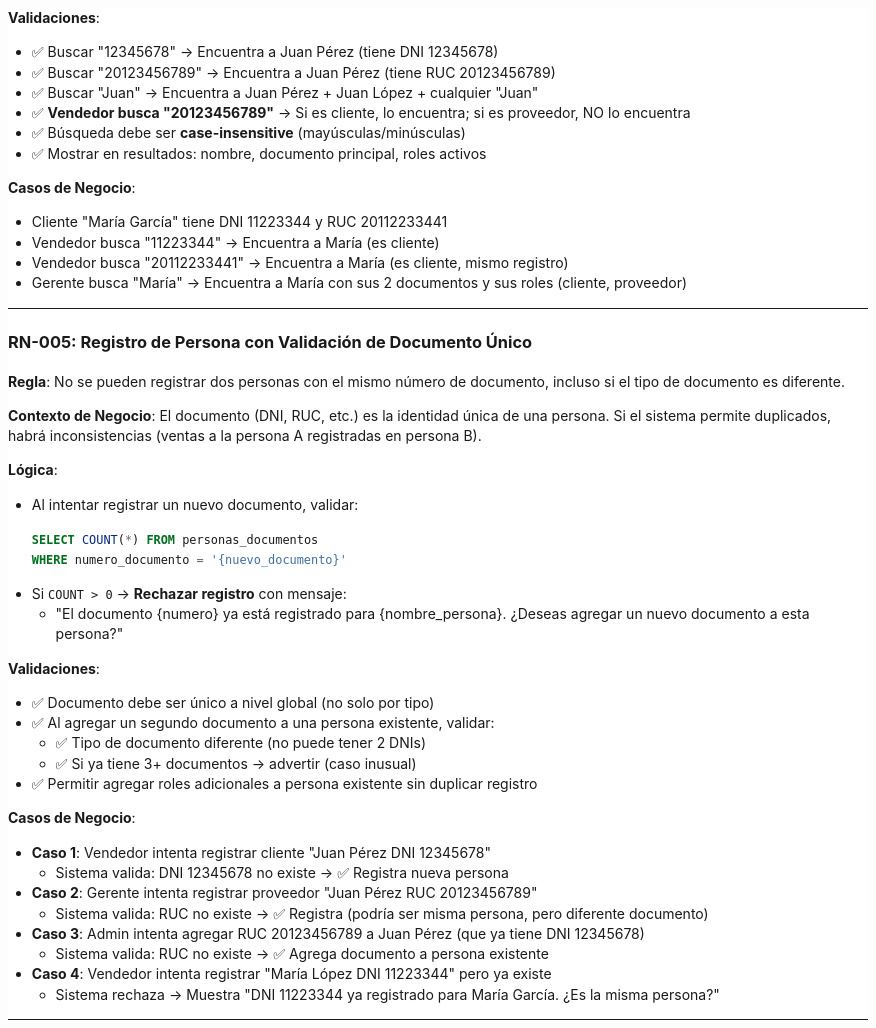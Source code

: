 **Validaciones**:
- ✅ Buscar "12345678" → Encuentra a Juan Pérez (tiene DNI 12345678)
- ✅ Buscar "20123456789" → Encuentra a Juan Pérez (tiene RUC 20123456789)
- ✅ Buscar "Juan" → Encuentra a Juan Pérez + Juan López + cualquier "Juan"
- ✅ **Vendedor busca "20123456789"** → Si es cliente, lo encuentra; si es proveedor, NO lo encuentra
- ✅ Búsqueda debe ser **case-insensitive** (mayúsculas/minúsculas)
- ✅ Mostrar en resultados: nombre, documento principal, roles activos

**Casos de Negocio**:
- Cliente "María García" tiene DNI 11223344 y RUC 20112233441
- Vendedor busca "11223344" → Encuentra a María (es cliente)
- Vendedor busca "20112233441" → Encuentra a María (es cliente, mismo registro)
- Gerente busca "María" → Encuentra a María con sus 2 documentos y sus roles (cliente, proveedor)

---

### RN-005: Registro de Persona con Validación de Documento Único
**Regla**: No se pueden registrar dos personas con el mismo número de documento, incluso si el tipo de documento es diferente.

**Contexto de Negocio**: El documento (DNI, RUC, etc.) es la identidad única de una persona. Si el sistema permite duplicados, habrá inconsistencias (ventas a la persona A registradas en persona B).

**Lógica**:
- Al intentar registrar un nuevo documento, validar:
  ```sql
  SELECT COUNT(*) FROM personas_documentos
  WHERE numero_documento = '{nuevo_documento}'
  ```
- Si `COUNT > 0` → **Rechazar registro** con mensaje:
  - "El documento {numero} ya está registrado para {nombre_persona}. ¿Deseas agregar un nuevo documento a esta persona?"

**Validaciones**:
- ✅ Documento debe ser único a nivel global (no solo por tipo)
- ✅ Al agregar un segundo documento a una persona existente, validar:
  - ✅ Tipo de documento diferente (no puede tener 2 DNIs)
  - ✅ Si ya tiene 3+ documentos → advertir (caso inusual)
- ✅ Permitir agregar roles adicionales a persona existente sin duplicar registro

**Casos de Negocio**:
- **Caso 1**: Vendedor intenta registrar cliente "Juan Pérez DNI 12345678"
  - Sistema valida: DNI 12345678 no existe → ✅ Registra nueva persona
- **Caso 2**: Gerente intenta registrar proveedor "Juan Pérez RUC 20123456789"
  - Sistema valida: RUC no existe → ✅ Registra (podría ser misma persona, pero diferente documento)
- **Caso 3**: Admin intenta agregar RUC 20123456789 a Juan Pérez (que ya tiene DNI 12345678)
  - Sistema valida: RUC no existe → ✅ Agrega documento a persona existente
- **Caso 4**: Vendedor intenta registrar "María López DNI 11223344" pero ya existe
  - Sistema rechaza → Muestra "DNI 11223344 ya registrado para María García. ¿Es la misma persona?"

---
